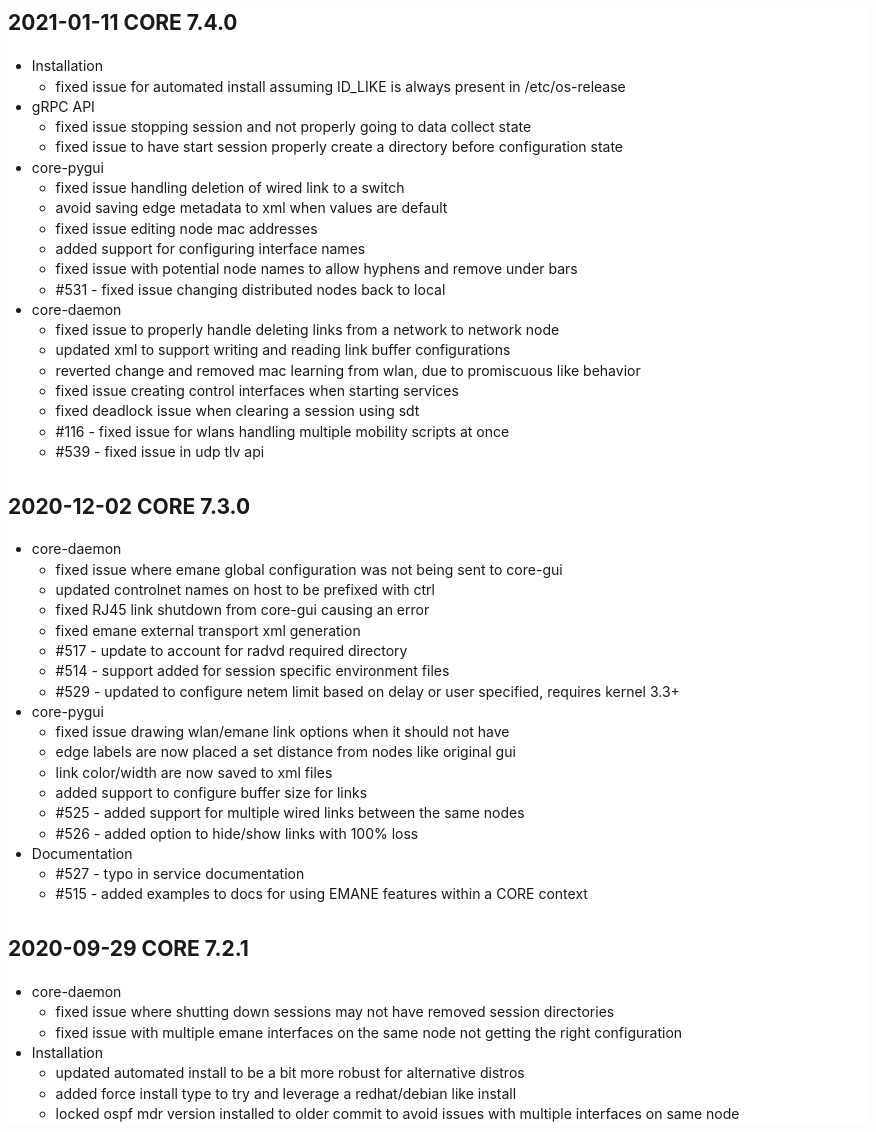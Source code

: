 ## 2021-01-11 CORE 7.4.0

* Installation
    * fixed issue for automated install assuming ID_LIKE is always present in /etc/os-release
* gRPC API
    * fixed issue stopping session and not properly going to data collect state
    * fixed issue to have start session properly create a directory before configuration state
* core-pygui
    * fixed issue handling deletion of wired link to a switch
    * avoid saving edge metadata to xml when values are default
    * fixed issue editing node mac addresses
    * added support for configuring interface names
    * fixed issue with potential node names to allow hyphens and remove under bars
    * \#531 - fixed issue changing distributed nodes back to local
* core-daemon
    * fixed issue to properly handle deleting links from a network to network node
    * updated xml to support writing and reading link buffer configurations
    * reverted change and removed mac learning from wlan, due to promiscuous like behavior
    * fixed issue creating control interfaces when starting services
    * fixed deadlock issue when clearing a session using sdt
    * \#116 - fixed issue for wlans handling multiple mobility scripts at once
    * \#539 - fixed issue in udp tlv api

## 2020-12-02 CORE 7.3.0

* core-daemon
    * fixed issue where emane global configuration was not being sent to core-gui
    * updated controlnet names on host to be prefixed with ctrl
    * fixed RJ45 link shutdown from core-gui causing an error
    * fixed emane external transport xml generation
    * \#517 - update to account for radvd required directory
    * \#514 - support added for session specific environment files
    * \#529 - updated to configure netem limit based on delay or user specified, requires kernel 3.3+
* core-pygui
    * fixed issue drawing wlan/emane link options when it should not have
    * edge labels are now placed a set distance from nodes like original gui
    * link color/width are now saved to xml files
    * added support to configure buffer size for links
    * \#525 - added support for multiple wired links between the same nodes
    * \#526 - added option to hide/show links with 100% loss
* Documentation
    * \#527 - typo in service documentation
    * \#515 - added examples to docs for using EMANE features within a CORE context

## 2020-09-29 CORE 7.2.1

* core-daemon
    * fixed issue where shutting down sessions may not have removed session directories
    * fixed issue with multiple emane interfaces on the same node not getting the right configuration
* Installation
    * updated automated install to be a bit more robust for alternative distros
    * added force install type to try and leverage a redhat/debian like install
    * locked ospf mdr version installed to older commit to avoid issues with multiple interfaces on same node
